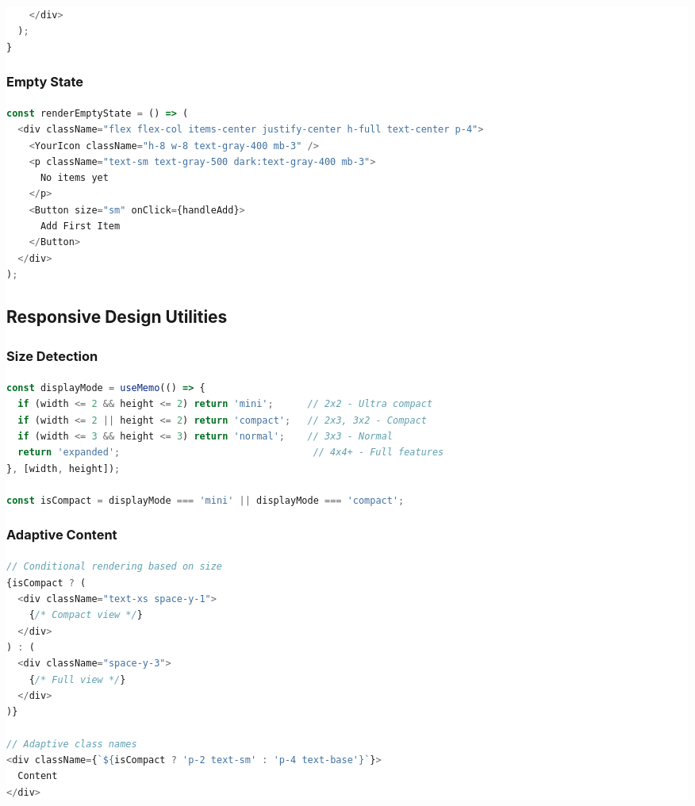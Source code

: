 ```typescript
    </div>
  );
}
```

### Empty State

```typescript
const renderEmptyState = () => (
  <div className="flex flex-col items-center justify-center h-full text-center p-4">
    <YourIcon className="h-8 w-8 text-gray-400 mb-3" />
    <p className="text-sm text-gray-500 dark:text-gray-400 mb-3">
      No items yet
    </p>
    <Button size="sm" onClick={handleAdd}>
      Add First Item
    </Button>
  </div>
);
```

## Responsive Design Utilities

### Size Detection

```typescript
const displayMode = useMemo(() => {
  if (width <= 2 && height <= 2) return 'mini';      // 2x2 - Ultra compact
  if (width <= 2 || height <= 2) return 'compact';   // 2x3, 3x2 - Compact
  if (width <= 3 && height <= 3) return 'normal';    // 3x3 - Normal
  return 'expanded';                                  // 4x4+ - Full features
}, [width, height]);

const isCompact = displayMode === 'mini' || displayMode === 'compact';
```

### Adaptive Content

```typescript
// Conditional rendering based on size
{isCompact ? (
  <div className="text-xs space-y-1">
    {/* Compact view */}
  </div>
) : (
  <div className="space-y-3">
    {/* Full view */}
  </div>
)}

// Adaptive class names
<div className={`${isCompact ? 'p-2 text-sm' : 'p-4 text-base'}`}>
  Content
</div>
```
